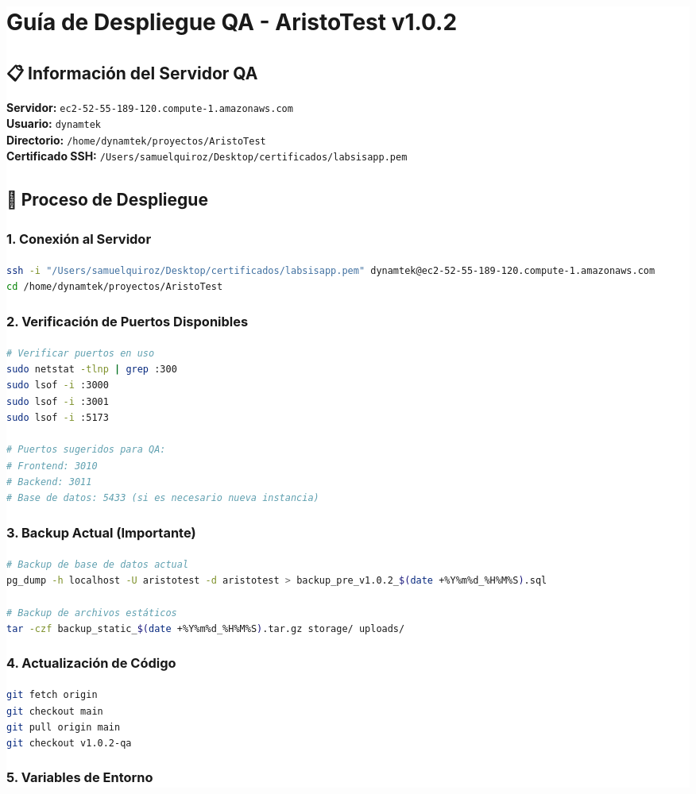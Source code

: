 # Guía de Despliegue QA - AristoTest v1.0.2

## 📋 Información del Servidor QA

**Servidor:** `ec2-52-55-189-120.compute-1.amazonaws.com`  
**Usuario:** `dynamtek`  
**Directorio:** `/home/dynamtek/proyectos/AristoTest`  
**Certificado SSH:** `/Users/samuelquiroz/Desktop/certificados/labsisapp.pem`  

## 🚀 Proceso de Despliegue

### 1. Conexión al Servidor
```bash
ssh -i "/Users/samuelquiroz/Desktop/certificados/labsisapp.pem" dynamtek@ec2-52-55-189-120.compute-1.amazonaws.com
cd /home/dynamtek/proyectos/AristoTest
```

### 2. Verificación de Puertos Disponibles
```bash
# Verificar puertos en uso
sudo netstat -tlnp | grep :300
sudo lsof -i :3000
sudo lsof -i :3001
sudo lsof -i :5173

# Puertos sugeridos para QA:
# Frontend: 3010
# Backend: 3011
# Base de datos: 5433 (si es necesario nueva instancia)
```

### 3. Backup Actual (Importante)
```bash
# Backup de base de datos actual
pg_dump -h localhost -U aristotest -d aristotest > backup_pre_v1.0.2_$(date +%Y%m%d_%H%M%S).sql

# Backup de archivos estáticos
tar -czf backup_static_$(date +%Y%m%d_%H%M%S).tar.gz storage/ uploads/
```

### 4. Actualización de Código
```bash
git fetch origin
git checkout main
git pull origin main
git checkout v1.0.2-qa
```

### 5. Variables de Entorno
